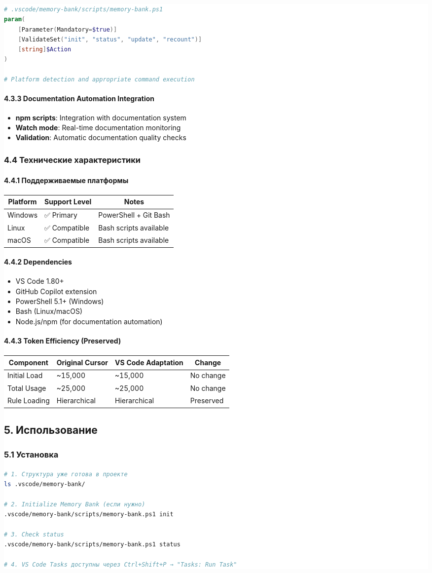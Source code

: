 ```powershell
# .vscode/memory-bank/scripts/memory-bank.ps1
param(
    [Parameter(Mandatory=$true)]
    [ValidateSet("init", "status", "update", "recount")]
    [string]$Action
)

# Platform detection and appropriate command execution
```

#### 4.3.3 Documentation Automation Integration

- **npm scripts**: Integration with documentation system
- **Watch mode**: Real-time documentation monitoring
- **Validation**: Automatic documentation quality checks

### 4.4 Технические характеристики

#### 4.4.1 Поддерживаемые платформы

| Platform | Support Level | Notes |
|----------|---------------|-------|
| Windows | ✅ Primary | PowerShell + Git Bash |
| Linux | ✅ Compatible | Bash scripts available |
| macOS | ✅ Compatible | Bash scripts available |

#### 4.4.2 Dependencies

- VS Code 1.80+
- GitHub Copilot extension
- PowerShell 5.1+ (Windows)
- Bash (Linux/macOS)
- Node.js/npm (for documentation automation)

#### 4.4.3 Token Efficiency (Preserved)

| Component | Original Cursor | VS Code Adaptation | Change |
|-----------|-----------------|-------------------|--------|
| Initial Load | ~15,000 | ~15,000 | No change |
| Total Usage | ~25,000 | ~25,000 | No change |
| Rule Loading | Hierarchical | Hierarchical | Preserved |

## 5. Использование

### 5.1 Установка

```bash
# 1. Структура уже готова в проекте
ls .vscode/memory-bank/

# 2. Initialize Memory Bank (если нужно)
.vscode/memory-bank/scripts/memory-bank.ps1 init

# 3. Check status
.vscode/memory-bank/scripts/memory-bank.ps1 status

# 4. VS Code Tasks доступны через Ctrl+Shift+P → "Tasks: Run Task"
```
